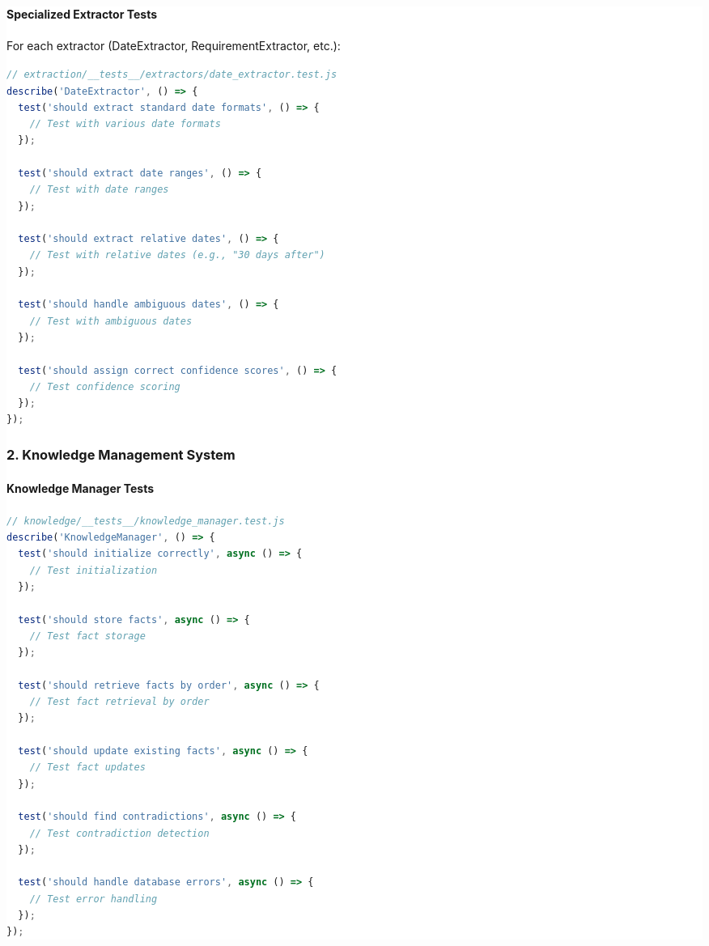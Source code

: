 #### Specialized Extractor Tests

For each extractor (DateExtractor, RequirementExtractor, etc.):

```javascript
// extraction/__tests__/extractors/date_extractor.test.js
describe('DateExtractor', () => {
  test('should extract standard date formats', () => {
    // Test with various date formats
  });
  
  test('should extract date ranges', () => {
    // Test with date ranges
  });
  
  test('should extract relative dates', () => {
    // Test with relative dates (e.g., "30 days after")
  });
  
  test('should handle ambiguous dates', () => {
    // Test with ambiguous dates
  });
  
  test('should assign correct confidence scores', () => {
    // Test confidence scoring
  });
});
```

### 2. Knowledge Management System

#### Knowledge Manager Tests

```javascript
// knowledge/__tests__/knowledge_manager.test.js
describe('KnowledgeManager', () => {
  test('should initialize correctly', async () => {
    // Test initialization
  });
  
  test('should store facts', async () => {
    // Test fact storage
  });
  
  test('should retrieve facts by order', async () => {
    // Test fact retrieval by order
  });
  
  test('should update existing facts', async () => {
    // Test fact updates
  });
  
  test('should find contradictions', async () => {
    // Test contradiction detection
  });
  
  test('should handle database errors', async () => {
    // Test error handling
  });
});
```
